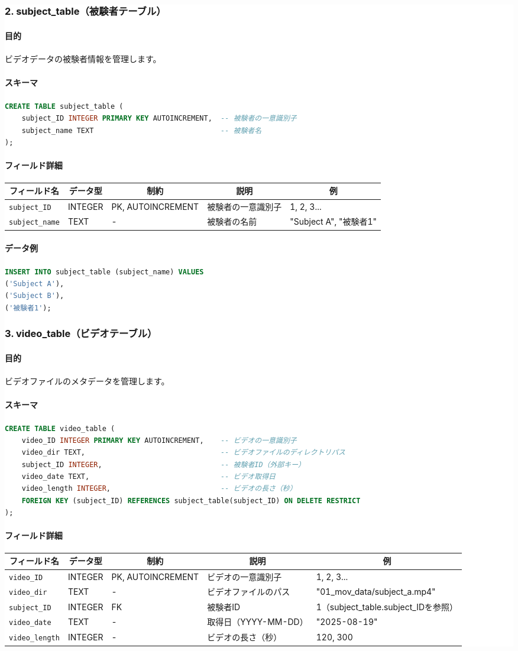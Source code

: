 ### 2. subject_table（被験者テーブル）

#### 目的
ビデオデータの被験者情報を管理します。

#### スキーマ
```sql
CREATE TABLE subject_table (
    subject_ID INTEGER PRIMARY KEY AUTOINCREMENT,  -- 被験者の一意識別子
    subject_name TEXT                              -- 被験者名
);
```

#### フィールド詳細
| フィールド名 | データ型 | 制約 | 説明 | 例 |
|-------------|----------|------|------|-----|
| `subject_ID` | INTEGER | PK, AUTOINCREMENT | 被験者の一意識別子 | 1, 2, 3... |
| `subject_name` | TEXT | - | 被験者の名前 | "Subject A", "被験者1" |

#### データ例
```sql
INSERT INTO subject_table (subject_name) VALUES
('Subject A'),
('Subject B'),
('被験者1');
```

### 3. video_table（ビデオテーブル）

#### 目的
ビデオファイルのメタデータを管理します。

#### スキーマ
```sql
CREATE TABLE video_table (
    video_ID INTEGER PRIMARY KEY AUTOINCREMENT,    -- ビデオの一意識別子
    video_dir TEXT,                                -- ビデオファイルのディレクトリパス
    subject_ID INTEGER,                            -- 被験者ID（外部キー）
    video_date TEXT,                               -- ビデオ取得日
    video_length INTEGER,                          -- ビデオの長さ（秒）
    FOREIGN KEY (subject_ID) REFERENCES subject_table(subject_ID) ON DELETE RESTRICT
);
```

#### フィールド詳細
| フィールド名 | データ型 | 制約 | 説明 | 例 |
|-------------|----------|------|------|-----|
| `video_ID` | INTEGER | PK, AUTOINCREMENT | ビデオの一意識別子 | 1, 2, 3... |
| `video_dir` | TEXT | - | ビデオファイルのパス | "01_mov_data/subject_a.mp4" |
| `subject_ID` | INTEGER | FK | 被験者ID | 1（subject_table.subject_IDを参照） |
| `video_date` | TEXT | - | 取得日（YYYY-MM-DD） | "2025-08-19" |
| `video_length` | INTEGER | - | ビデオの長さ（秒） | 120, 300 |
